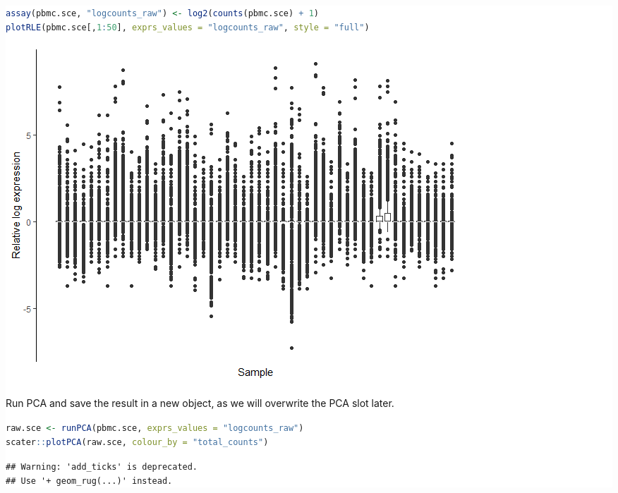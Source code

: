 ``` r
assay(pbmc.sce, "logcounts_raw") <- log2(counts(pbmc.sce) + 1)
plotRLE(pbmc.sce[,1:50], exprs_values = "logcounts_raw", style = "full")
```

![](Single_cell_RNA_seq_practical_partA_files/figure-gfm/unnamed-chunk-1-1.png)

Run PCA and save the result in a new object, as we will overwrite the
PCA slot later.

``` r
raw.sce <- runPCA(pbmc.sce, exprs_values = "logcounts_raw")
scater::plotPCA(raw.sce, colour_by = "total_counts")
```

    ## Warning: 'add_ticks' is deprecated.
    ## Use '+ geom_rug(...)' instead.
